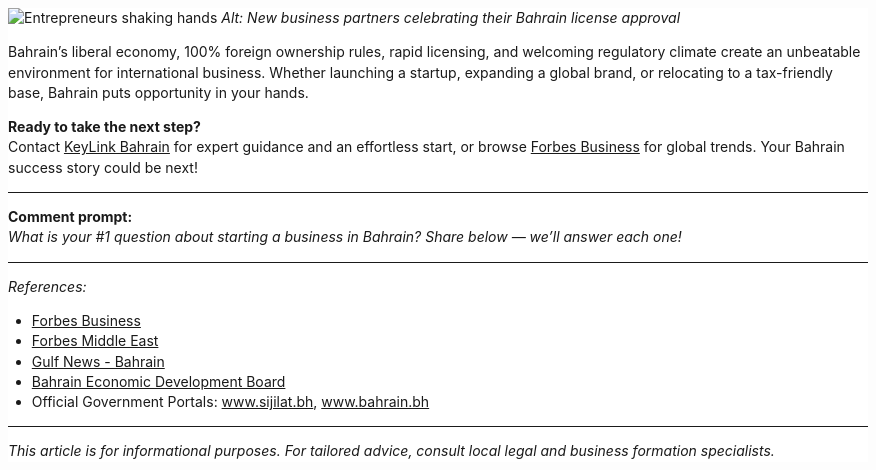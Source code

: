 ![Entrepreneurs shaking hands](https://images.pexels.com/photos/3184298/pexels-photo-3184298.jpeg?auto=compress&fit=crop&w=800&q=80)
*Alt: New business partners celebrating their Bahrain license approval*

Bahrain’s liberal economy, 100% foreign ownership rules, rapid licensing, and welcoming regulatory climate create an unbeatable environment for international business. Whether launching a startup, expanding a global brand, or relocating to a tax-friendly base, Bahrain puts opportunity in your hands.

**Ready to take the next step?**  
Contact [KeyLink Bahrain](https://keylinkbh.com/setting-up-a-company-in-bahrain/) for expert guidance and an effortless start, or browse [Forbes Business](https://www.forbes.com/business/) for global trends. Your Bahrain success story could be next!

---

**Comment prompt:**  
*What is your #1 question about starting a business in Bahrain? Share below — we’ll answer each one!*

---

_References:_  
- [Forbes Business](https://www.forbes.com/business/)  
- [Forbes Middle East](https://www.forbesmiddleeast.com/)  
- [Gulf News - Bahrain](https://www.gulfnews.com/uae/bahrain)  
- [Bahrain Economic Development Board](https://www.bahrainedb.com/)  
- Official Government Portals: www.sijilat.bh, www.bahrain.bh

---

*This article is for informational purposes. For tailored advice, consult local legal and business formation specialists.*
```